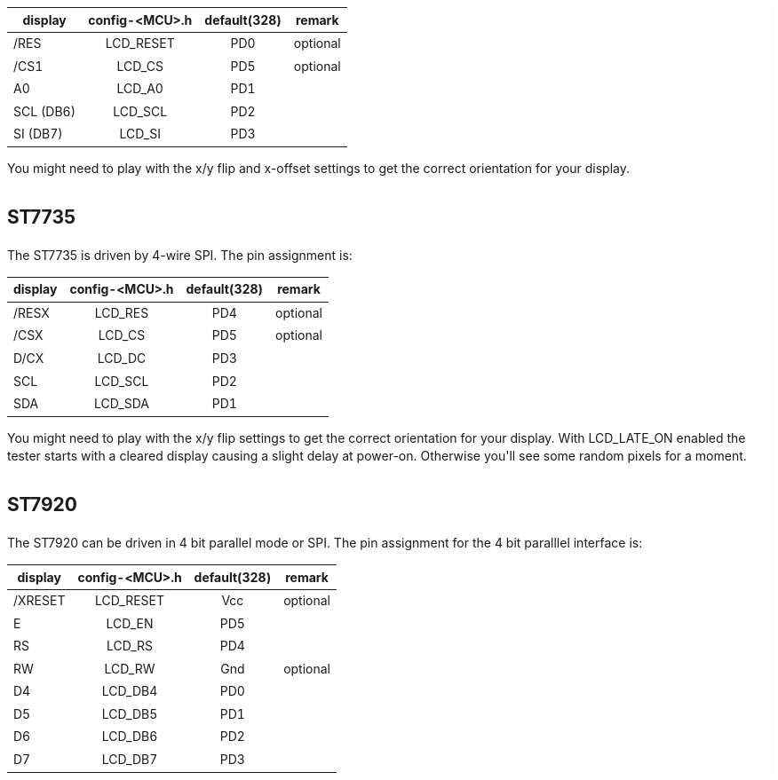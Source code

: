   |display     |config-\<MCU>.h   |default(328)   |remark
  |---|:---:|:---:|:---:|                         
  |/RES        |LCD_RESET        |PD0        |optional
  |/CS1        |LCD_CS           |PD5        |optional
  |A0          |LCD_A0           |PD1
  |SCL (DB6)   |LCD_SCL          |PD2
  |SI (DB7)    |LCD_SI           |PD3

You might need to play with the x/y flip and x-offset settings to get
the correct orientation for your display. 


## ST7735

The ST7735 is driven by 4-wire SPI. The pin assignment is:

  |display     |config-\<MCU>.h   |default(328)   |remark
  |---|:---:|:---:|:---:|                             
  |/RESX       |LCD_RES          |PD4       |optional
  |/CSX        |LCD_CS           |PD5       |optional
  |D/CX        |LCD_DC           |PD3
  |SCL         |LCD_SCL          |PD2
  |SDA         |LCD_SDA          |PD1

You might need to play with the x/y flip settings to get the correct
orientation for your display. With LCD_LATE_ON enabled the tester starts
with a cleared display causing a slight delay at power-on. Otherwise you'll
see some random pixels for a moment.


## ST7920

The ST7920 can be driven in 4 bit parallel mode or SPI. The pin assignment
for the 4 bit paralllel interface is:

  |display     |config-\<MCU>.h   |default(328)   |remark
  |---|:---:|:---:|:---:|
  |/XRESET     |LCD_RESET        |Vcc       |optional
  |E           |LCD_EN           |PD5
  |RS          |LCD_RS           |PD4
  |RW          |LCD_RW           |Gnd       |optional
  |D4          |LCD_DB4          |PD0
  |D5          |LCD_DB5          |PD1
  |D6          |LCD_DB6          |PD2
  |D7          |LCD_DB7          |PD3
